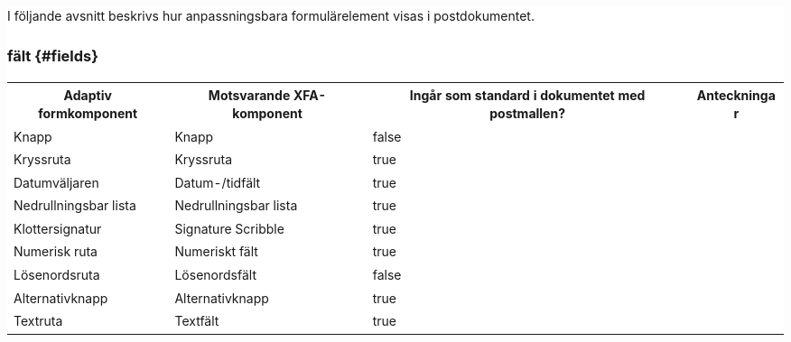 I följande avsnitt beskrivs hur anpassningsbara formulärelement visas i postdokumentet.

### fält {#fields}

<table> 
 <tbody> 
  <tr> 
   <th>Adaptiv formkomponent</th> 
   <th>Motsvarande XFA-komponent</th> 
   <th>Ingår som standard i dokumentet med postmallen?</th> 
   <th>Anteckningar</th> 
  </tr> 
  <tr> 
   <td>Knapp</td> 
   <td>Knapp</td> 
   <td>false</td> 
   <td> </td> 
  </tr> 
  <tr> 
   <td>Kryssruta</td> 
   <td>Kryssruta</td> 
   <td>true</td> 
   <td> </td> 
  </tr> 
  <tr> 
   <td>Datumväljaren</td> 
   <td>Datum-/tidfält</td> 
   <td>true</td> 
   <td> </td> 
  </tr> 
  <tr> 
   <td>Nedrullningsbar lista</td> 
   <td>Nedrullningsbar lista</td> 
   <td>true</td> 
   <td> </td> 
  </tr> 
  <tr> 
   <td>Klottersignatur</td> 
   <td>Signature Scribble</td> 
   <td>true</td> 
   <td> </td> 
  </tr> 
  <tr> 
   <td>Numerisk ruta</td> 
   <td>Numeriskt fält</td> 
   <td>true</td> 
   <td> </td> 
  </tr> 
  <tr> 
   <td>Lösenordsruta</td> 
   <td>Lösenordsfält</td> 
   <td>false</td> 
   <td> </td> 
  </tr> 
  <tr> 
   <td>Alternativknapp</td> 
   <td>Alternativknapp</td> 
   <td>true</td> 
   <td> </td> 
  </tr> 
  <tr> 
   <td>Textruta</td> 
   <td>Textfält</td> 
   <td>true</td> 